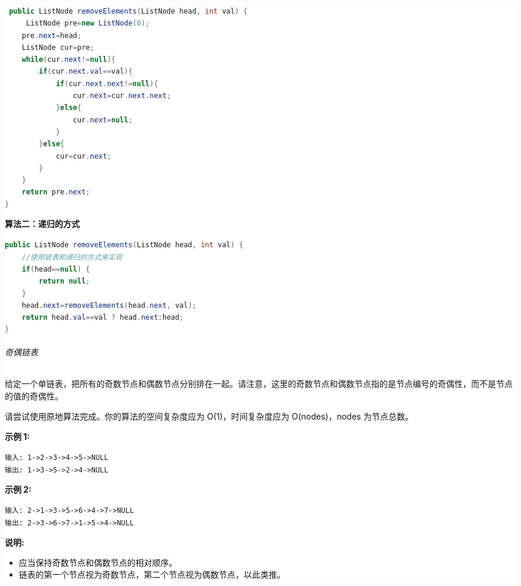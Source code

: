 ```java
 public ListNode removeElements(ListNode head, int val) {
     ListNode pre=new ListNode(0);
    pre.next=head;
    ListNode cur=pre;
    while(cur.next!=null){
        if(cur.next.val==val){
            if(cur.next.next!=null){
                cur.next=cur.next.next;
            }else{
                cur.next=null;
            }
        }else{
            cur=cur.next;
        }
    }
    return pre.next;
}
```

**算法二：递归的方式**

```java
public ListNode removeElements(ListNode head, int val) {
	//使用链表和递归的方式来实现
    if(head==null) {
    	return null;
    }
    head.next=removeElements(head.next, val);
    return head.val==val ? head.next:head;
}
```

######  奇偶链表

给定一个单链表，把所有的奇数节点和偶数节点分别排在一起。请注意，这里的奇数节点和偶数节点指的是节点编号的奇偶性，而不是节点的值的奇偶性。

请尝试使用原地算法完成。你的算法的空间复杂度应为 O(1)，时间复杂度应为 O(nodes)，nodes 为节点总数。

**示例 1:**

```
输入: 1->2->3->4->5->NULL
输出: 1->3->5->2->4->NULL
```

**示例 2:**

```
输入: 2->1->3->5->6->4->7->NULL 
输出: 2->3->6->7->1->5->4->NULL
```

**说明:**

- 应当保持奇数节点和偶数节点的相对顺序。
- 链表的第一个节点视为奇数节点，第二个节点视为偶数节点，以此类推。
